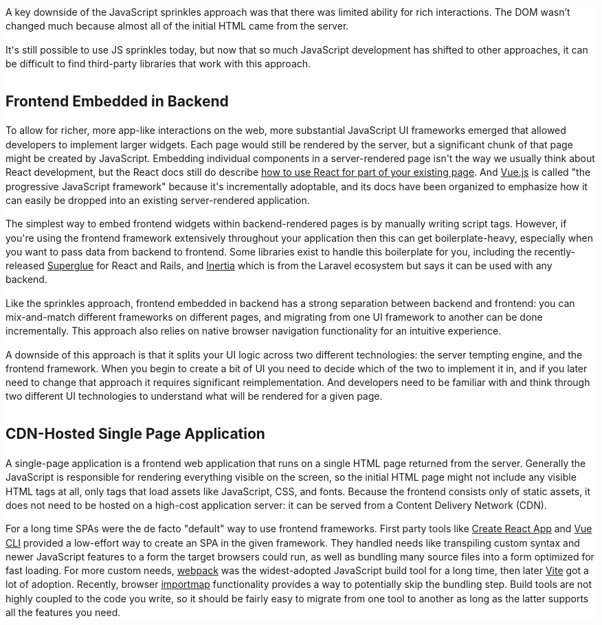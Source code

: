 A key downside of the JavaScript sprinkles approach was that there was limited ability for rich interactions. The DOM wasn’t changed much because almost all of the initial HTML came from the server.

It's still possible to use JS sprinkles today, but now that so much JavaScript development has shifted to other approaches, it can be difficult to find third-party libraries that work with this approach.

## Frontend Embedded in Backend

To allow for richer, more app-like interactions on the web, more substantial JavaScript UI frameworks emerged that allowed developers to implement larger widgets. Each page would still be rendered by the server, but a significant chunk of that page might be created by JavaScript. Embedding individual components in a server-rendered page isn't the way we usually think about React development, but the React docs still do describe [how to use React for part of your existing page](https://react.dev/learn/add-react-to-an-existing-project). And [Vue.js](https://vuejs.org/) is called "the progressive JavaScript framework" because it's incrementally adoptable, and its docs have been organized to emphasize how it can easily be dropped into an existing server-rendered application.

The simplest way to embed frontend widgets within backend-rendered pages is by manually writing script tags. However, if you're using the frontend framework extensively throughout your application then this can get boilerplate-heavy, especially when you want to pass data from backend to frontend. Some libraries exist to handle this boilerplate for you, including the recently-released [Superglue](https://github.com/thoughtbot/superglue) for React and Rails, and [Inertia](https://inertiajs.com) which is from the Laravel ecosystem but says it can be used with any backend.

Like the sprinkles approach, frontend embedded in backend has a strong separation between backend and frontend: you can mix-and-match different frameworks on different pages, and migrating from one UI framework to another can be done incrementally. This approach also relies on native browser navigation functionality for an intuitive experience.

A downside of this approach is that it splits your UI logic across two different technologies: the server tempting engine, and the frontend framework. When you begin to create a bit of UI you need to decide which of the two to implement it in, and if you later need to change that approach it requires significant reimplementation. And developers need to be familiar with and think through two different UI technologies to understand what will be rendered for a given page.

## CDN-Hosted Single Page Application
A single-page application is a frontend web application that runs on a single HTML page returned from the server. Generally the JavaScript is responsible for rendering everything visible on the screen, so the initial HTML page might not include any visible HTML tags at all, only tags that load assets like JavaScript, CSS, and fonts. Because the frontend consists only of static assets, it does not need to be hosted on a high-cost application server: it can be served from a Content Delivery Network (CDN).

For a long time SPAs were the de facto "default" way to use frontend frameworks. First party tools like [Create React App](https://create-react-app.dev/) and [Vue CLI](https://cli.vuejs.org/) provided a low-effort way to create an SPA in the given framework. They handled needs like transpiling custom syntax and newer JavaScript features to a form the target browsers could run, as well as bundling many source files into a form optimized for fast loading. For more custom needs, [webpack](https://webpack.js.org/) was the widest-adopted JavaScript build tool for a long time, then later [Vite](https://vitejs.dev/) got a lot of adoption. Recently, browser [importmap](https://developer.mozilla.org/en-US/docs/Web/JavaScript/Guide/Modules#importing_modules_using_import_maps) functionality provides a way to potentially skip the bundling step. Build tools are not highly coupled to the code you write, so it should be fairly easy to migrate from one tool to another as long as the latter supports all the features you need.
